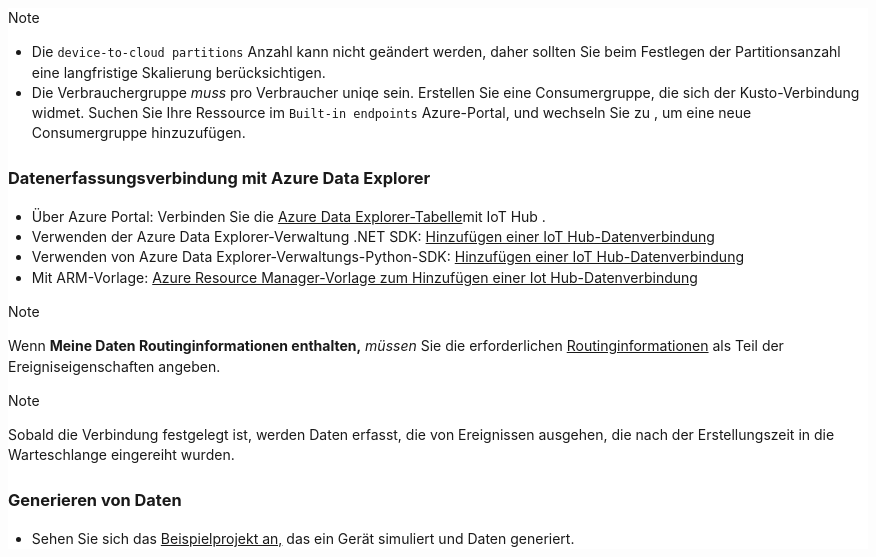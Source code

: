 > [!Note]
> * Die `device-to-cloud partitions` Anzahl kann nicht geändert werden, daher sollten Sie beim Festlegen der Partitionsanzahl eine langfristige Skalierung berücksichtigen.
> * Die Verbrauchergruppe *muss* pro Verbraucher uniqe sein. Erstellen Sie eine Consumergruppe, die sich der Kusto-Verbindung widmet. Suchen Sie Ihre Ressource im `Built-in endpoints` Azure-Portal, und wechseln Sie zu , um eine neue Consumergruppe hinzuzufügen.

### <a name="data-ingestion-connection-to-azure-data-explorer"></a>Datenerfassungsverbindung mit Azure Data Explorer

* Über Azure Portal: Verbinden Sie die [Azure Data Explorer-Tabelle](https://docs.microsoft.com/azure/data-explorer/ingest-data-iot-hub#connect-azure-data-explorer-table-to-iot-hub)mit IoT Hub .
* Verwenden der Azure Data Explorer-Verwaltung .NET SDK: [Hinzufügen einer IoT Hub-Datenverbindung](https://docs.microsoft.com/azure/data-explorer/data-connection-iot-hub-csharp#add-an-iot-hub-data-connection)
* Verwenden von Azure Data Explorer-Verwaltungs-Python-SDK: [Hinzufügen einer IoT Hub-Datenverbindung](https://docs.microsoft.com/azure/data-explorer/data-connection-iot-hub-python#add-an-iot-hub-data-connection)
* Mit ARM-Vorlage: [Azure Resource Manager-Vorlage zum Hinzufügen einer Iot Hub-Datenverbindung](https://docs.microsoft.com/azure/data-explorer/data-connection-iot-hub-resource-manager#azure-resource-manager-template-for-adding-an-iot-hub-data-connection)

> [!Note]
> Wenn **Meine Daten Routinginformationen enthalten,** *müssen* Sie die erforderlichen [Routinginformationen](#events-routing) als Teil der Ereigniseigenschaften angeben.

> [!Note]
> Sobald die Verbindung festgelegt ist, werden Daten erfasst, die von Ereignissen ausgehen, die nach der Erstellungszeit in die Warteschlange eingereiht wurden.

### <a name="generating-data"></a>Generieren von Daten

* Sehen Sie sich das [Beispielprojekt an,](https://github.com/Azure-Samples/azure-iot-samples-csharp/tree/master/iot-hub/Quickstarts/simulated-device) das ein Gerät simuliert und Daten generiert.